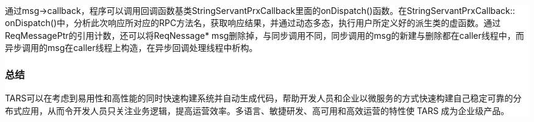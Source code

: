 通过msg->callback，程序可以调用回调函数基类StringServantPrxCallback里面的onDispatch()函数。在StringServantPrxCallback:: onDispatch()中，分析此次响应所对应的RPC方法名，获取响应结果，并通过动态多态，执行用户所定义好的派生类的虚函数。通过ReqMessagePtr的引用计数，还可以将ReqNessage* msg删除掉，与同步调用不同，同步调用的msg的新建与删除都在caller线程中，而异步调用的msg在caller线程上构造，在异步回调处理线程中析构。


### 总结

TARS可以在考虑到易用性和高性能的同时快速构建系统并自动生成代码，帮助开发人员和企业以微服务的方式快速构建自己稳定可靠的分布式应用，从而令开发人员只关注业务逻辑，提高运营效率。多语言、敏捷研发、高可用和高效运营的特性使 TARS 成为企业级产品。